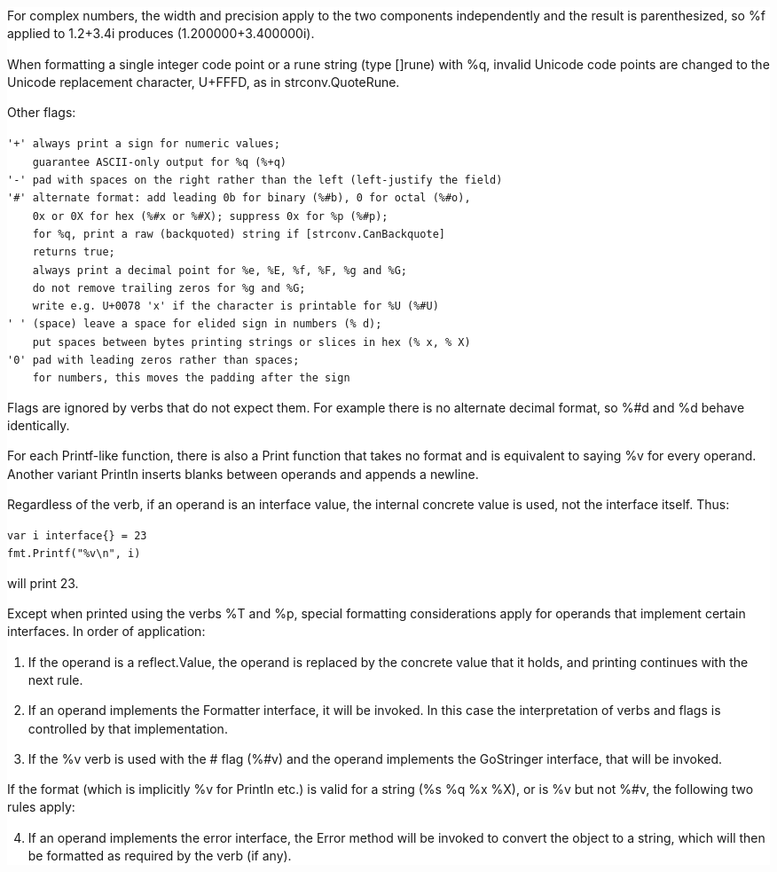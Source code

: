 For complex numbers, the width and precision apply to the two components
independently and the result is parenthesized, so %f applied to 1.2+3.4i
produces (1.200000+3.400000i).

When formatting a single integer code point or a rune string (type []rune)
with %q, invalid Unicode code points are changed to the Unicode replacement
character, U+FFFD, as in strconv.QuoteRune.

Other flags:

    '+'	always print a sign for numeric values;
    	guarantee ASCII-only output for %q (%+q)
    '-'	pad with spaces on the right rather than the left (left-justify the field)
    '#'	alternate format: add leading 0b for binary (%#b), 0 for octal (%#o),
    	0x or 0X for hex (%#x or %#X); suppress 0x for %p (%#p);
    	for %q, print a raw (backquoted) string if [strconv.CanBackquote]
    	returns true;
    	always print a decimal point for %e, %E, %f, %F, %g and %G;
    	do not remove trailing zeros for %g and %G;
    	write e.g. U+0078 'x' if the character is printable for %U (%#U)
    ' '	(space) leave a space for elided sign in numbers (% d);
    	put spaces between bytes printing strings or slices in hex (% x, % X)
    '0'	pad with leading zeros rather than spaces;
    	for numbers, this moves the padding after the sign

Flags are ignored by verbs that do not expect them. For example there is no
alternate decimal format, so %#d and %d behave identically.

For each Printf-like function, there is also a Print function that takes no
format and is equivalent to saying %v for every operand. Another variant Println
inserts blanks between operands and appends a newline.

Regardless of the verb, if an operand is an interface value, the internal
concrete value is used, not the interface itself. Thus:

    var i interface{} = 23
    fmt.Printf("%v\n", i)

will print 23.

Except when printed using the verbs %T and %p, special formatting considerations
apply for operands that implement certain interfaces. In order of application:

1. If the operand is a reflect.Value, the operand is replaced by the concrete
value that it holds, and printing continues with the next rule.

2. If an operand implements the Formatter interface, it will be invoked. In this
case the interpretation of verbs and flags is controlled by that implementation.

3. If the %v verb is used with the # flag (%#v) and the operand implements the
GoStringer interface, that will be invoked.

If the format (which is implicitly %v for Println etc.) is valid for a string
(%s %q %x %X), or is %v but not %#v, the following two rules apply:

4. If an operand implements the error interface, the Error method will be
invoked to convert the object to a string, which will then be formatted as
required by the verb (if any).
